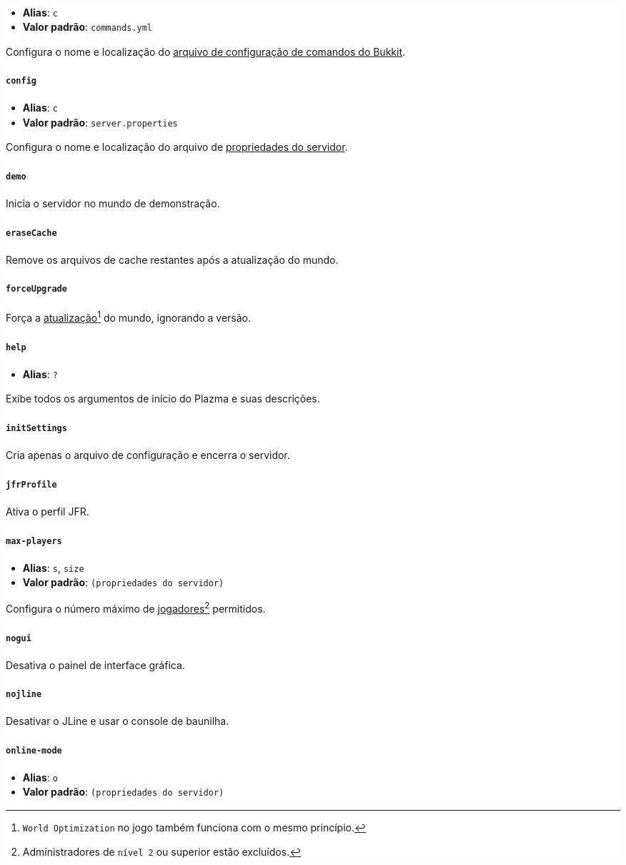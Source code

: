 - **Alias**: `c`
- **Valor padrão**: `commands.yml`

Configura o nome e localização do [arquivo de configuração de comandos do Bukkit](../reference/configurations/bukkit.md).

#### `config`

- **Alias**: `c`
- **Valor padrão**: `server.properties`

Configura o nome e localização do arquivo de [propriedades do servidor](../reference/configurations/property.md).

#### `demo`

Inicia o servidor no mundo de demonstração.

#### `eraseCache`

Remove os arquivos de cache restantes após a atualização do mundo.

#### `forceUpgrade`

Força a [atualização](#user-content-fn-12)[^12] do mundo, ignorando a versão.

#### `help`

- **Alias**: `?`

Exibe todos os argumentos de início do Plazma e suas descrições.

#### `initSettings`

Cria apenas o arquivo de configuração e encerra o servidor.

#### `jfrProfile`

Ativa o perfil JFR.

#### `max-players`

- **Alias**: `s`, `size`
- **Valor padrão**: `(propriedades do servidor)`

Configura o número máximo de [jogadores](#user-content-fn-14)[^14] permitidos.

#### `nogui`

Desativa o painel de interface gráfica.

#### `nojline`

Desativar o JLine e usar o console de baunilha.

#### `online-mode`

- **Alias**: `o`
- **Valor padrão**: `(propriedades do servidor)`


[^1]: `java (...) -jar server.jar (...)`
[^2]: A forma como os argumentos são tratados muda dependendo da posição em que são adicionados.
[^3]: Por exemplo, se você deseja definir (ativar) `Plazma.iKnowWhatIAmDoing` como `true`, em vez de inserir `-DPlazma.iKnowWhatIAmDoing=true`, você pode simplesmente inserir `-DPlazma.iKnowWhatIAmDoing` e ele funcionará da mesma maneira.
[^4]: Por exemplo, `"-DPlazma.iKnowWhatIAmDoing"`
[^5]: Detector de eventos.
[^6]: Detector de eventos.
[^7]: Cliente.
[^8]: Um sinal que indica que o cliente está conectado ao servidor de forma adequada, como os batimentos cardíacos.
[^9]: Com a função de expulsão AFK do Purpur, é possível expulsar jogadores ausentes.
[^10]: Sistema de escrita de chunks síncrono, Sync Chunk Write System.
[^11]: `AVISO! Plazma pode causar problemas inesperados, portanto, certifique-se de testá-lo completamente antes de usá-lo em um servidor público.`
[^12]: `World Optimization` no jogo também funciona com o mesmo princípio.
[^13]: Protocolo de Internet, IP.
[^14]: Administradores de `nível 2` ou superior estão excluídos.